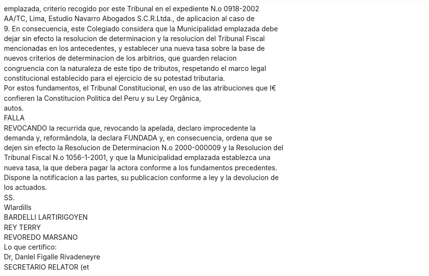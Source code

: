 emplazada, criterio recogido por este Tribunal en el expediente N.o 0918-2002  
AA/TC, Lima, Estudio Navarro Abogados S.C.R.Ltda., de aplicacion al caso de  
9. En consecuencia, este Colegiado considera que la Municipalidad emplazada debe  
dejar sin efecto la resolucion de determinacion y la resolucion del Tribunal Fiscal  
mencionadas en los antecedentes, y establecer una nueva tasa sobre la base de  
nuevos criterios de determinacion de los arbitrios, que guarden relacion  
congruencia con la naturaleza de este tipo de tributos, respetando el marco legal  
constitucional establecido para el ejercicio de su potestad tributaria.  
Por estos fundamentos, el Tribunal Constitucional, en uso de las atribuciones que I€  
confieren la Constitucion Politica del Peru y su Ley Orgânica,  
autos.  
FALLA  
REVOCANDO la recurrida que, revocando la apelada, declaro improcedente la  
demanda y, reformândola, la declara FUNDADA y, en consecuencia, ordena que se  
dejen sin efecto la Resolucion de Determinacion N.o 2000-000009 y la Resolucion del  
Tribunal Fiscal N.o 1056-1-2001, y que la Municipalidad emplazada establezca una  
nueva tasa, la que debera pagar la actora conforme a los fundamentos precedentes.  
Dispone la notificacion a las partes, su publicacion conforme a ley y la devolucion de  
los actuados.  
SS.  
Wlardills  
BARDELLI LARTIRIGOYEN  
REY TERRY  
REVOREDO MARSANO  
Lo que certifico:  
Dr, Danlel Figalle Rivadeneyre  
SECRETARIO RELATOR (et